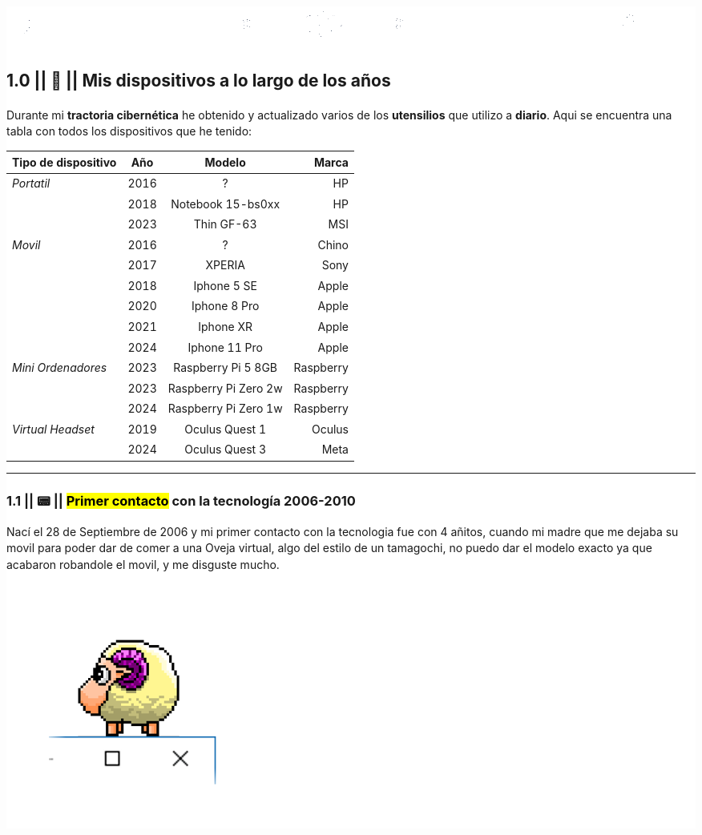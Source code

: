 ![Separador][1]


## 1.0 || 📱 || Mis dispositivos a lo largo de los años

Durante mi **tractoria cibernética** he obtenido y actualizado varios de los **utensilios** que utilizo a **diario**. Aqui se encuentra una tabla con todos los dispositivos que he tenido:

| Tipo de dispositivo | Año | Modelo             | Marca   |
|:--------------------|-----|:------------------:|--------:|
|*Portatil*           |2016 |  ?                 |HP       |
|                     |2018 |Notebook 15-bs0xx   |HP       |
|                     |2023 |Thin GF-63          |MSI      |
|*Movil*              |2016 |  ?                 |Chino    |
|                     |2017 |XPERIA              |Sony     |
|                     |2018 |Iphone 5 SE         |Apple    |
|                     |2020 |Iphone 8 Pro        |Apple    |
|                     |2021 |Iphone XR           |Apple    |
|                     |2024 |Iphone 11 Pro       |Apple    |
|*Mini Ordenadores*   |2023 |Raspberry Pi 5 8GB  |Raspberry|
|                     |2023 |Raspberry Pi Zero 2w|Raspberry|
|                     |2024 |Raspberry Pi Zero 1w|Raspberry|
|*Virtual Headset*    |2019 |Oculus Quest 1      |Oculus   |
|                     |2024 |Oculus Quest 3      |Meta     |

***

### 1.1 || 📟 || <mark>Primer contacto</mark> con la tecnología 2006-2010

Nací el 28 de Septiembre de 2006 y mi primer contacto con la tecnologia fue con 4 añitos, cuando mi madre que me dejaba su movil para poder dar de comer a una Oveja virtual, algo del estilo de un tamagochi, no puedo dar el modelo exacto ya que acabaron robandole el movil, y me disguste mucho.

![ImagenOveja](/JoseLuis_delaAsuncion/Recursos/Imagenes/Sheep.png)


[1]: /JoseLuis_delaAsuncion/Recursos/Imagenes/Separador.png